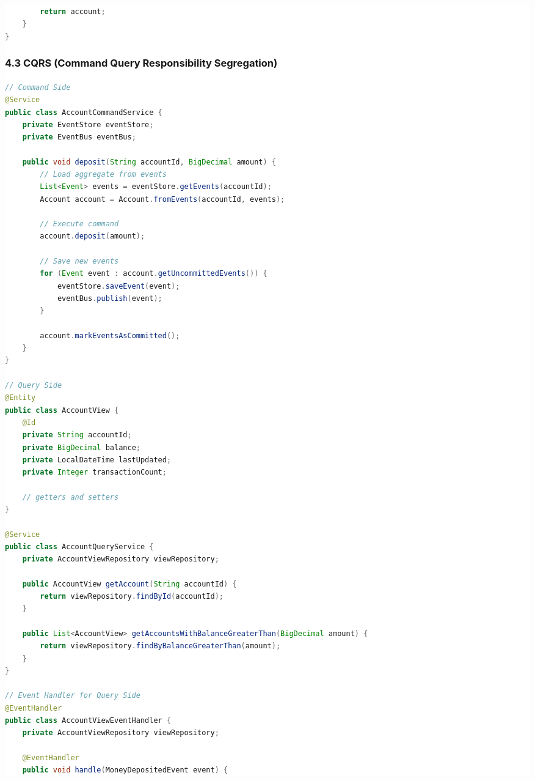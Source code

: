 ```java
        return account;
    }
}
```

### 4.3 CQRS (Command Query Responsibility Segregation)
```java
// Command Side
@Service
public class AccountCommandService {
    private EventStore eventStore;
    private EventBus eventBus;
    
    public void deposit(String accountId, BigDecimal amount) {
        // Load aggregate from events
        List<Event> events = eventStore.getEvents(accountId);
        Account account = Account.fromEvents(accountId, events);
        
        // Execute command
        account.deposit(amount);
        
        // Save new events
        for (Event event : account.getUncommittedEvents()) {
            eventStore.saveEvent(event);
            eventBus.publish(event);
        }
        
        account.markEventsAsCommitted();
    }
}

// Query Side
@Entity
public class AccountView {
    @Id
    private String accountId;
    private BigDecimal balance;
    private LocalDateTime lastUpdated;
    private Integer transactionCount;
    
    // getters and setters
}

@Service
public class AccountQueryService {
    private AccountViewRepository viewRepository;
    
    public AccountView getAccount(String accountId) {
        return viewRepository.findById(accountId);
    }
    
    public List<AccountView> getAccountsWithBalanceGreaterThan(BigDecimal amount) {
        return viewRepository.findByBalanceGreaterThan(amount);
    }
}

// Event Handler for Query Side
@EventHandler
public class AccountViewEventHandler {
    private AccountViewRepository viewRepository;
    
    @EventHandler
    public void handle(MoneyDepositedEvent event) {
```